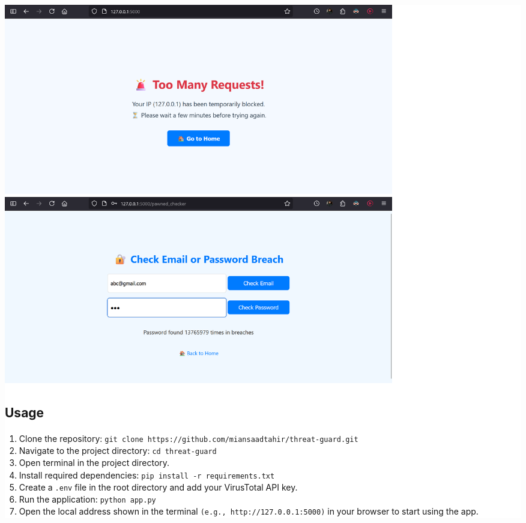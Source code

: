 <img src="assets/8.png" alt="Screenshot" width="75%">
<img src="assets/9.png" alt="Screenshot" width="75%">

## Usage

1. Clone the repository:
   `git clone https://github.com/miansaadtahir/threat-guard.git`
2. Navigate to the project directory:
   `cd threat-guard`
3. Open terminal in the project directory.
4. Install required dependencies:
   `pip install -r requirements.txt`
5. Create a `.env` file in the root directory and add your VirusTotal API key.
6. Run the application:
   `python app.py`
7. Open the local address shown in the terminal `(e.g., http://127.0.0.1:5000)` in your browser to start using the app.
